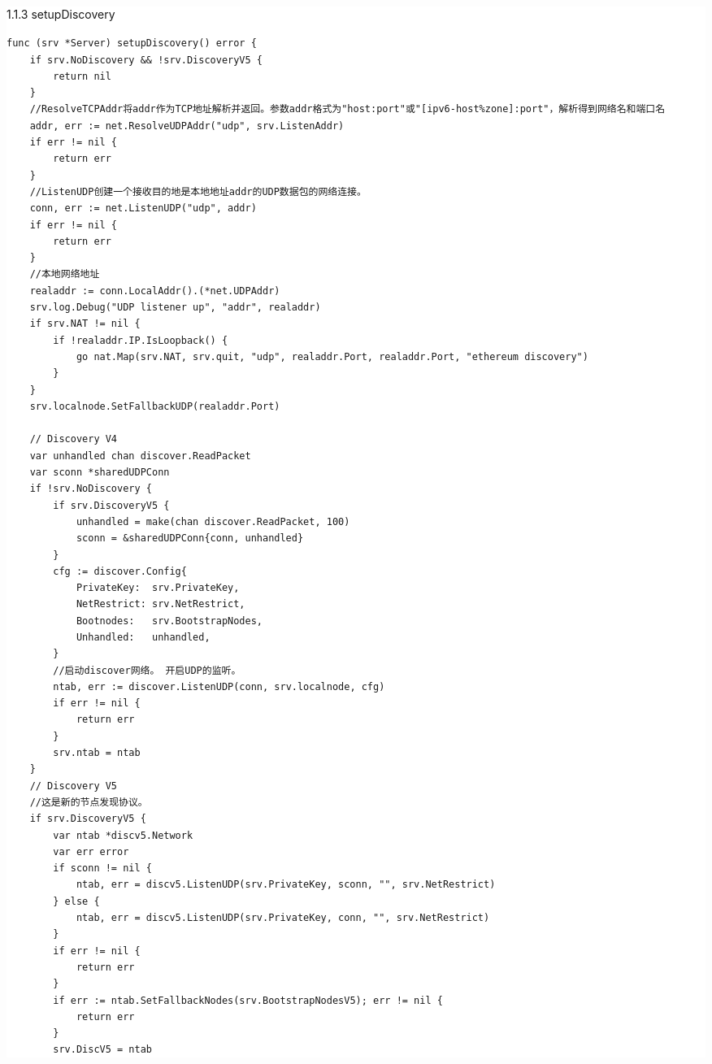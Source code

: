 
1.1.3 setupDiscovery

	func (srv *Server) setupDiscovery() error {
		if srv.NoDiscovery && !srv.DiscoveryV5 {
			return nil
		}
		//ResolveTCPAddr将addr作为TCP地址解析并返回。参数addr格式为"host:port"或"[ipv6-host%zone]:port"，解析得到网络名和端口名
		addr, err := net.ResolveUDPAddr("udp", srv.ListenAddr)
		if err != nil {
			return err
		}
		//ListenUDP创建一个接收目的地是本地地址addr的UDP数据包的网络连接。
		conn, err := net.ListenUDP("udp", addr)
		if err != nil {
			return err
		}
		//本地网络地址
		realaddr := conn.LocalAddr().(*net.UDPAddr)
		srv.log.Debug("UDP listener up", "addr", realaddr)
		if srv.NAT != nil {
			if !realaddr.IP.IsLoopback() {
				go nat.Map(srv.NAT, srv.quit, "udp", realaddr.Port, realaddr.Port, "ethereum discovery")
			}
		}
		srv.localnode.SetFallbackUDP(realaddr.Port)
	
		// Discovery V4
		var unhandled chan discover.ReadPacket
		var sconn *sharedUDPConn
		if !srv.NoDiscovery {
			if srv.DiscoveryV5 {
				unhandled = make(chan discover.ReadPacket, 100)
				sconn = &sharedUDPConn{conn, unhandled}
			}
			cfg := discover.Config{
				PrivateKey:  srv.PrivateKey,
				NetRestrict: srv.NetRestrict,
				Bootnodes:   srv.BootstrapNodes,
				Unhandled:   unhandled,
			}
			//启动discover网络。 开启UDP的监听。
			ntab, err := discover.ListenUDP(conn, srv.localnode, cfg)
			if err != nil {
				return err
			}
			srv.ntab = ntab
		}
		// Discovery V5
		//这是新的节点发现协议。
		if srv.DiscoveryV5 {
			var ntab *discv5.Network
			var err error
			if sconn != nil {
				ntab, err = discv5.ListenUDP(srv.PrivateKey, sconn, "", srv.NetRestrict)
			} else {
				ntab, err = discv5.ListenUDP(srv.PrivateKey, conn, "", srv.NetRestrict)
			}
			if err != nil {
				return err
			}
			if err := ntab.SetFallbackNodes(srv.BootstrapNodesV5); err != nil {
				return err
			}
			srv.DiscV5 = ntab